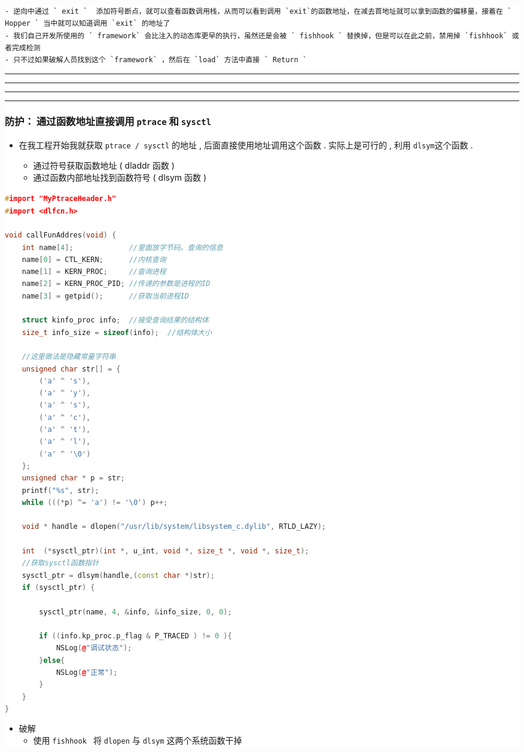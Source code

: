     - 逆向中通过 ` exit `  添加符号断点，就可以查看函数调用栈，从而可以看到调用 `exit`的函数地址，在减去首地址就可以拿到函数的偏移量，接着在 ` Hopper ` 当中就可以知道调用 `exit` 的地址了
    - 我们自己开发所使用的 ` framework` 会比注入的动态库更早的执行，虽然还是会被 ` fishhook ` 替换掉，但是可以在此之前，禁用掉 `fishhook` 或者完成检测
    - 只不过如果破解人员找到这个 `framework` ，然后在 `load` 方法中直接 ` Return `
---
---
---
---
### 防护： 通过函数地址直接调用 `ptrace` 和 `sysctl`
* 在我工程开始我就获取 ` ptrace / sysctl ` 的地址 , 后面直接使用地址调用这个函数 . 实际上是可行的 , 利用 ` dlsym `这个函数 .
    
  - 通过符号获取函数地址 ( dladdr 函数 ) 
  - 通过函数内部地址找到函数符号 ( dlsym 函数 ) 
```C++
#import "MyPtraceHeader.h"
#import <dlfcn.h>
  
void callFunAddres(void) {
    int name[4];             //里面放字节码。查询的信息
    name[0] = CTL_KERN;      //内核查询
    name[1] = KERN_PROC;     //查询进程
    name[2] = KERN_PROC_PID; //传递的参数是进程的ID
    name[3] = getpid();      //获取当前进程ID
    
    struct kinfo_proc info;  //接受查询结果的结构体
    size_t info_size = sizeof(info);  //结构体大小
    
    //这里做法是隐藏常量字符串
    unsigned char str[] = {
        ('a' ^ 's'),
        ('a' ^ 'y'),
        ('a' ^ 's'),
        ('a' ^ 'c'),
        ('a' ^ 't'),
        ('a' ^ 'l'),
        ('a' ^ '\0')
    };
    unsigned char * p = str;
    printf("%s", str);
    while (((*p) ^= 'a') != '\0') p++;
    
    void * handle = dlopen("/usr/lib/system/libsystem_c.dylib", RTLD_LAZY);

    int  (*sysctl_ptr)(int *, u_int, void *, size_t *, void *, size_t);
    //获取sysctl函数指针
    sysctl_ptr = dlsym(handle,(const char *)str);
    if (sysctl_ptr) {
        
        sysctl_ptr(name, 4, &info, &info_size, 0, 0);
      
        if ((info.kp_proc.p_flag & P_TRACED ) != 0 ){
            NSLog(@"调试状态");
        }else{
            NSLog(@"正常");
        }
    }
}
```
 * 破解 
   - 使用 ` fishhook  ` 将  ` dlopen ` 与 ` dlsym ` 这两个系统函数干掉
  